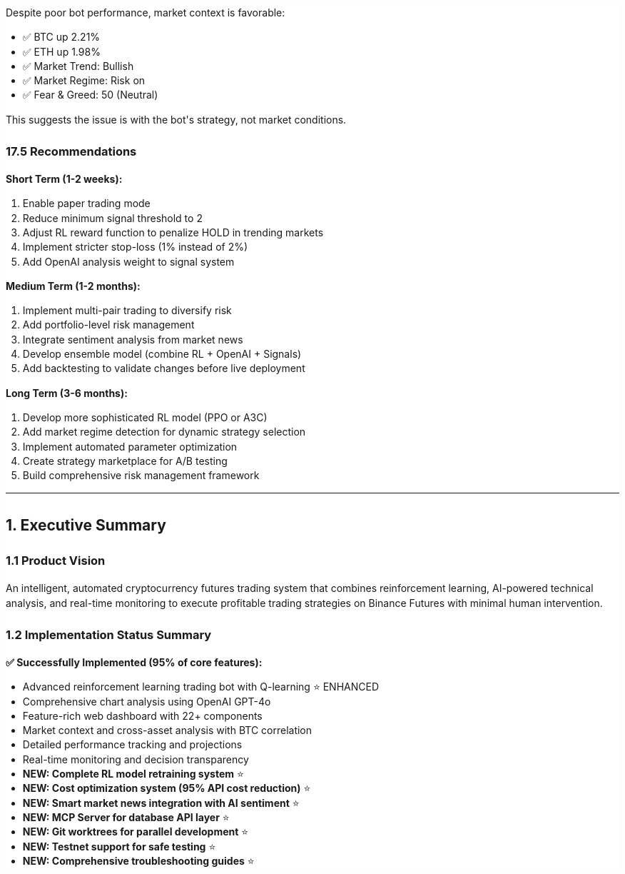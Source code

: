 Despite poor bot performance, market context is favorable:
- ✅ BTC up 2.21%
- ✅ ETH up 1.98%
- ✅ Market Trend: Bullish
- ✅ Market Regime: Risk on
- ✅ Fear & Greed: 50 (Neutral)

This suggests the issue is with the bot's strategy, not market conditions.

### 17.5 Recommendations

**Short Term (1-2 weeks):**
1. Enable paper trading mode
2. Reduce minimum signal threshold to 2
3. Adjust RL reward function to penalize HOLD in trending markets
4. Implement stricter stop-loss (1% instead of 2%)
5. Add OpenAI analysis weight to signal system

**Medium Term (1-2 months):**
1. Implement multi-pair trading to diversify risk
2. Add portfolio-level risk management
3. Integrate sentiment analysis from market news
4. Develop ensemble model (combine RL + OpenAI + Signals)
5. Add backtesting to validate changes before live deployment

**Long Term (3-6 months):**
1. Develop more sophisticated RL model (PPO or A3C)
2. Add market regime detection for dynamic strategy selection
3. Implement automated parameter optimization
4. Create strategy marketplace for A/B testing
5. Build comprehensive risk management framework

---

## 1. Executive Summary

### 1.1 Product Vision
An intelligent, automated cryptocurrency futures trading system that combines reinforcement learning, AI-powered technical analysis, and real-time monitoring to execute profitable trading strategies on Binance Futures with minimal human intervention.

### 1.2 Implementation Status Summary

**✅ Successfully Implemented (95% of core features):**
- Advanced reinforcement learning trading bot with Q-learning ⭐ ENHANCED
- Comprehensive chart analysis using OpenAI GPT-4o
- Feature-rich web dashboard with 22+ components
- Market context and cross-asset analysis with BTC correlation
- Detailed performance tracking and projections
- Real-time monitoring and decision transparency
- **NEW: Complete RL model retraining system** ⭐
- **NEW: Cost optimization system (95% API cost reduction)** ⭐
- **NEW: Smart market news integration with AI sentiment** ⭐
- **NEW: MCP Server for database API layer** ⭐
- **NEW: Git worktrees for parallel development** ⭐
- **NEW: Testnet support for safe testing** ⭐
- **NEW: Comprehensive troubleshooting guides** ⭐
